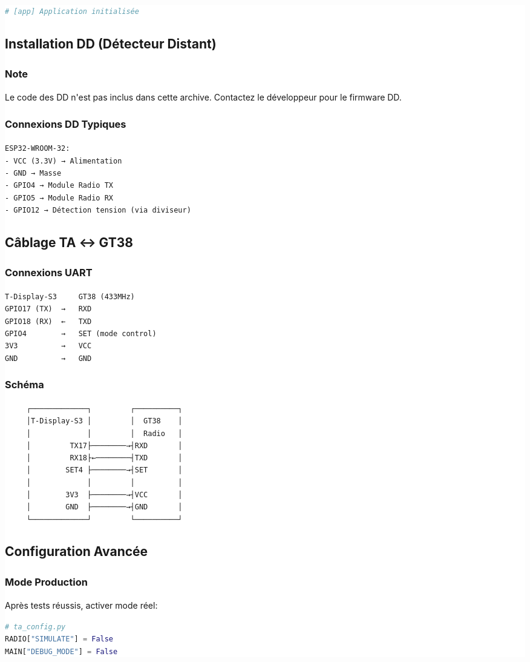 ```bash
# [app] Application initialisée
```

## Installation DD (Détecteur Distant)

### Note
Le code des DD n'est pas inclus dans cette archive.
Contactez le développeur pour le firmware DD.

### Connexions DD Typiques
```
ESP32-WROOM-32:
- VCC (3.3V) → Alimentation
- GND → Masse
- GPIO4 → Module Radio TX
- GPIO5 → Module Radio RX
- GPIO12 → Détection tension (via diviseur)
```

## Câblage TA ↔ GT38

### Connexions UART
```
T-Display-S3     GT38 (433MHz)
GPIO17 (TX)  →   RXD
GPIO18 (RX)  ←   TXD
GPIO4        →   SET (mode control)
3V3          →   VCC
GND          →   GND
```

### Schéma
```
     ┌─────────────┐         ┌──────────┐
     │T-Display-S3 │         │  GT38    │
     │             │         │  Radio   │
     │         TX17├────────→┤RXD       │
     │         RX18├←────────┤TXD       │
     │        SET4 ├────────→┤SET       │
     │             │         │          │
     │        3V3  ├────────→┤VCC       │
     │        GND  ├────────→┤GND       │
     └─────────────┘         └──────────┘
```

## Configuration Avancée

### Mode Production
Après tests réussis, activer mode réel:
```python
# ta_config.py
RADIO["SIMULATE"] = False
MAIN["DEBUG_MODE"] = False
```
